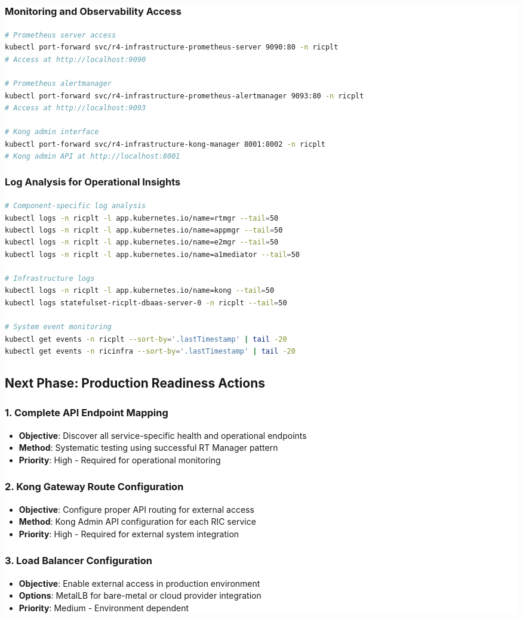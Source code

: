 ### Monitoring and Observability Access

```bash
# Prometheus server access
kubectl port-forward svc/r4-infrastructure-prometheus-server 9090:80 -n ricplt
# Access at http://localhost:9090

# Prometheus alertmanager
kubectl port-forward svc/r4-infrastructure-prometheus-alertmanager 9093:80 -n ricplt
# Access at http://localhost:9093

# Kong admin interface
kubectl port-forward svc/r4-infrastructure-kong-manager 8001:8002 -n ricplt
# Kong admin API at http://localhost:8001
```

### Log Analysis for Operational Insights

```bash
# Component-specific log analysis
kubectl logs -n ricplt -l app.kubernetes.io/name=rtmgr --tail=50
kubectl logs -n ricplt -l app.kubernetes.io/name=appmgr --tail=50  
kubectl logs -n ricplt -l app.kubernetes.io/name=e2mgr --tail=50
kubectl logs -n ricplt -l app.kubernetes.io/name=a1mediator --tail=50

# Infrastructure logs
kubectl logs -n ricplt -l app.kubernetes.io/name=kong --tail=50
kubectl logs statefulset-ricplt-dbaas-server-0 -n ricplt --tail=50

# System event monitoring
kubectl get events -n ricplt --sort-by='.lastTimestamp' | tail -20
kubectl get events -n ricinfra --sort-by='.lastTimestamp' | tail -20
```

## Next Phase: Production Readiness Actions

### 1. Complete API Endpoint Mapping
- **Objective**: Discover all service-specific health and operational endpoints
- **Method**: Systematic testing using successful RT Manager pattern
- **Priority**: High - Required for operational monitoring

### 2. Kong Gateway Route Configuration  
- **Objective**: Configure proper API routing for external access
- **Method**: Kong Admin API configuration for each RIC service
- **Priority**: High - Required for external system integration

### 3. Load Balancer Configuration
- **Objective**: Enable external access in production environment
- **Options**: MetalLB for bare-metal or cloud provider integration
- **Priority**: Medium - Environment dependent
